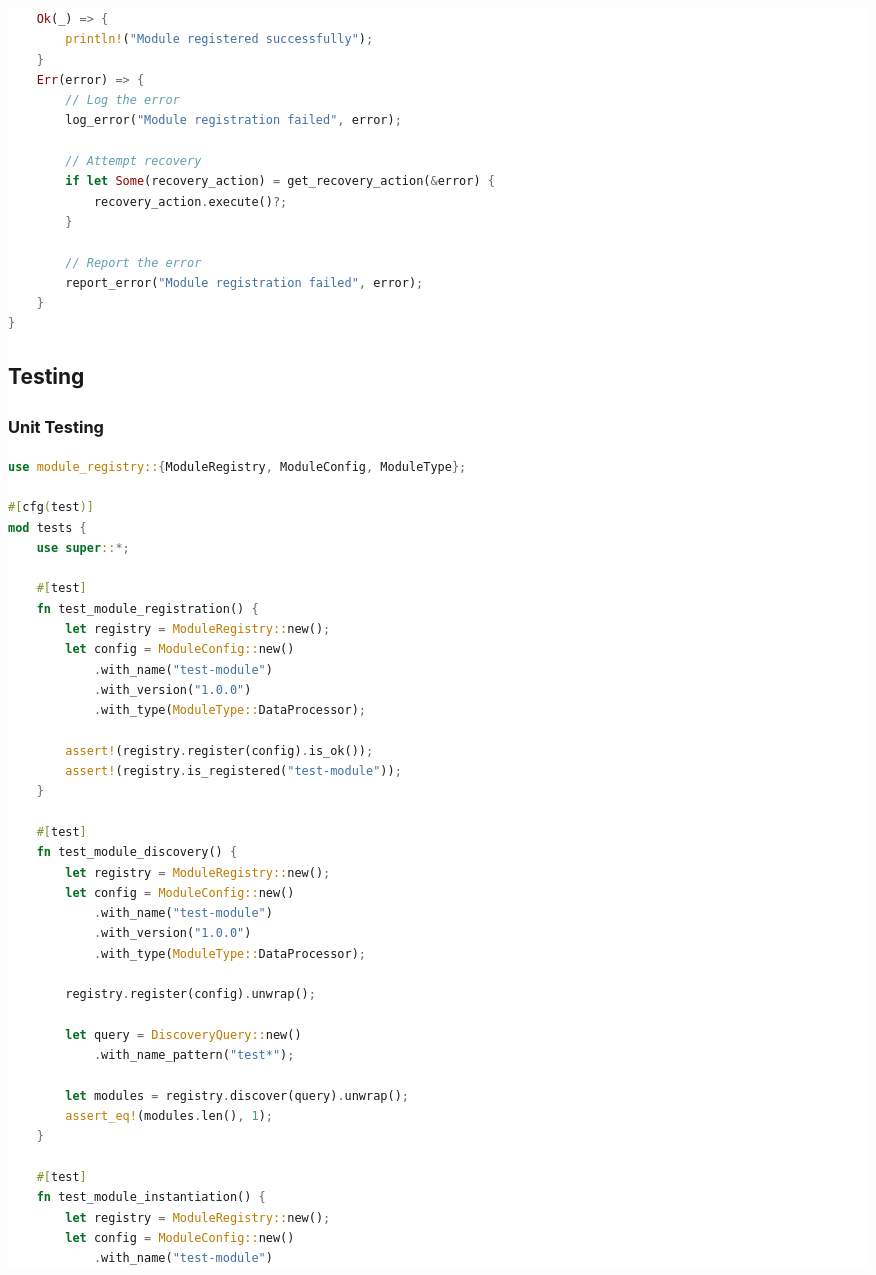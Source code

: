 ```rust
    Ok(_) => {
        println!("Module registered successfully");
    }
    Err(error) => {
        // Log the error
        log_error("Module registration failed", error);
        
        // Attempt recovery
        if let Some(recovery_action) = get_recovery_action(&error) {
            recovery_action.execute()?;
        }
        
        // Report the error
        report_error("Module registration failed", error);
    }
}
```

## Testing

### Unit Testing

```rust
use module_registry::{ModuleRegistry, ModuleConfig, ModuleType};

#[cfg(test)]
mod tests {
    use super::*;
    
    #[test]
    fn test_module_registration() {
        let registry = ModuleRegistry::new();
        let config = ModuleConfig::new()
            .with_name("test-module")
            .with_version("1.0.0")
            .with_type(ModuleType::DataProcessor);
        
        assert!(registry.register(config).is_ok());
        assert!(registry.is_registered("test-module"));
    }
    
    #[test]
    fn test_module_discovery() {
        let registry = ModuleRegistry::new();
        let config = ModuleConfig::new()
            .with_name("test-module")
            .with_version("1.0.0")
            .with_type(ModuleType::DataProcessor);
        
        registry.register(config).unwrap();
        
        let query = DiscoveryQuery::new()
            .with_name_pattern("test*");
        
        let modules = registry.discover(query).unwrap();
        assert_eq!(modules.len(), 1);
    }
    
    #[test]
    fn test_module_instantiation() {
        let registry = ModuleRegistry::new();
        let config = ModuleConfig::new()
            .with_name("test-module")
```